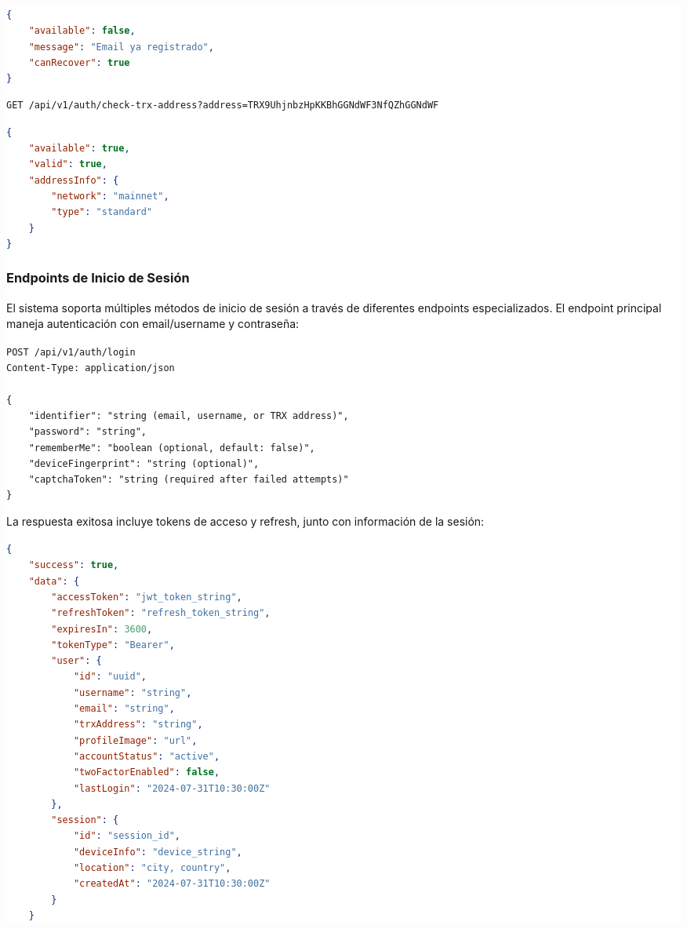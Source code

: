 ```json
{
    "available": false,
    "message": "Email ya registrado",
    "canRecover": true
}
```

```http
GET /api/v1/auth/check-trx-address?address=TRX9UhjnbzHpKKBhGGNdWF3NfQZhGGNdWF
```

```json
{
    "available": true,
    "valid": true,
    "addressInfo": {
        "network": "mainnet",
        "type": "standard"
    }
}
```

### Endpoints de Inicio de Sesión

El sistema soporta múltiples métodos de inicio de sesión a través de diferentes endpoints especializados. El endpoint principal maneja autenticación con email/username y contraseña:

```http
POST /api/v1/auth/login
Content-Type: application/json

{
    "identifier": "string (email, username, or TRX address)",
    "password": "string",
    "rememberMe": "boolean (optional, default: false)",
    "deviceFingerprint": "string (optional)",
    "captchaToken": "string (required after failed attempts)"
}
```

La respuesta exitosa incluye tokens de acceso y refresh, junto con información de la sesión:

```json
{
    "success": true,
    "data": {
        "accessToken": "jwt_token_string",
        "refreshToken": "refresh_token_string",
        "expiresIn": 3600,
        "tokenType": "Bearer",
        "user": {
            "id": "uuid",
            "username": "string",
            "email": "string",
            "trxAddress": "string",
            "profileImage": "url",
            "accountStatus": "active",
            "twoFactorEnabled": false,
            "lastLogin": "2024-07-31T10:30:00Z"
        },
        "session": {
            "id": "session_id",
            "deviceInfo": "device_string",
            "location": "city, country",
            "createdAt": "2024-07-31T10:30:00Z"
        }
    }
```